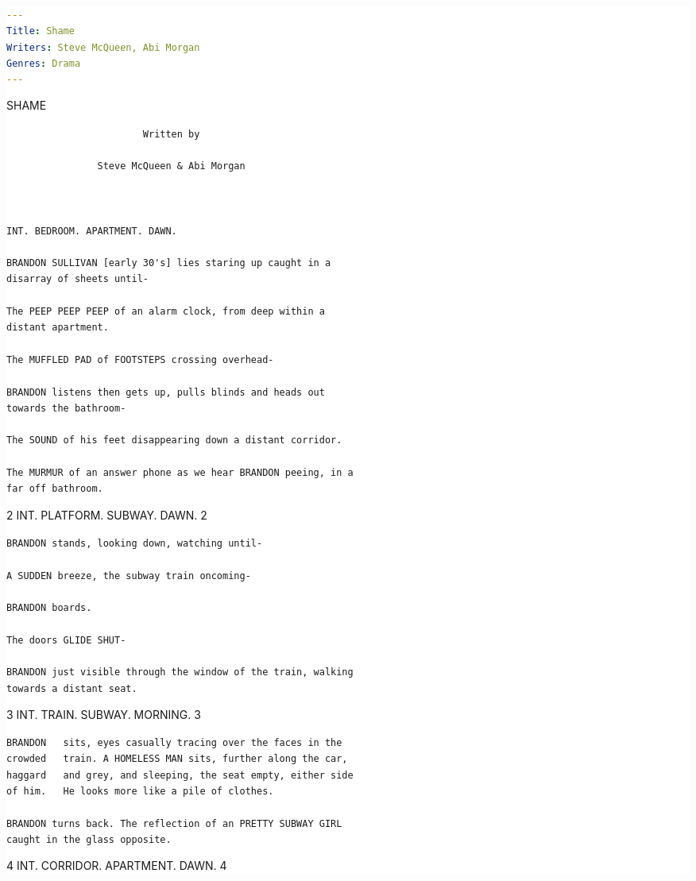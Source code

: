 ```yaml
---
Title: Shame
Writers: Steve McQueen, Abi Morgan
Genres: Drama
---
```


SHAME



                            Written by

                    Steve McQueen & Abi Morgan



    INT. BEDROOM. APARTMENT. DAWN.

    BRANDON SULLIVAN [early 30's] lies staring up caught in a
    disarray of sheets until-

    The PEEP PEEP PEEP of an alarm clock, from deep within a
    distant apartment.

    The MUFFLED PAD of FOOTSTEPS crossing overhead-

    BRANDON listens then gets up, pulls blinds and heads out
    towards the bathroom-

    The SOUND of his feet disappearing down a distant corridor.

    The MURMUR of an answer phone as we hear BRANDON peeing, in a
    far off bathroom.


2   INT. PLATFORM. SUBWAY. DAWN.                                    2

    BRANDON stands, looking down, watching until-

    A SUDDEN breeze, the subway train oncoming-

    BRANDON boards.

    The doors GLIDE SHUT-

    BRANDON just visible through the window of the train, walking
    towards a distant seat.


3   INT. TRAIN. SUBWAY. MORNING.                                    3

    BRANDON   sits, eyes casually tracing over the faces in the
    crowded   train. A HOMELESS MAN sits, further along the car,
    haggard   and grey, and sleeping, the seat empty, either side
    of him.   He looks more like a pile of clothes.

    BRANDON turns back. The reflection of an PRETTY SUBWAY GIRL
    caught in the glass opposite.


4   INT. CORRIDOR. APARTMENT. DAWN.                                 4
